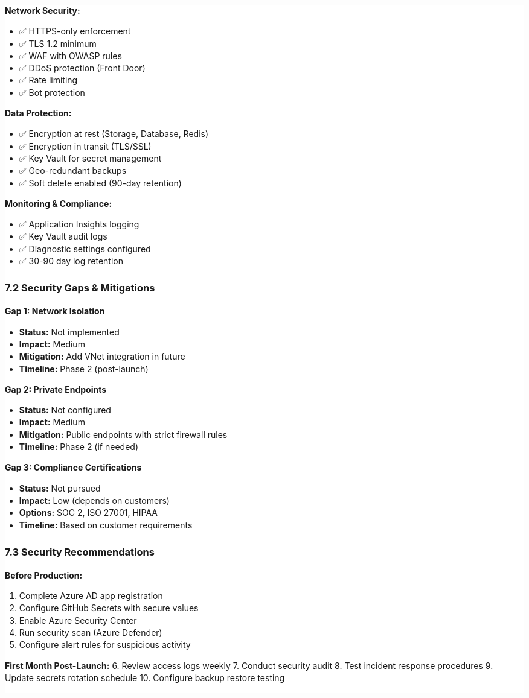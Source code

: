 **Network Security:**
- ✅ HTTPS-only enforcement
- ✅ TLS 1.2 minimum
- ✅ WAF with OWASP rules
- ✅ DDoS protection (Front Door)
- ✅ Rate limiting
- ✅ Bot protection

**Data Protection:**
- ✅ Encryption at rest (Storage, Database, Redis)
- ✅ Encryption in transit (TLS/SSL)
- ✅ Key Vault for secret management
- ✅ Geo-redundant backups
- ✅ Soft delete enabled (90-day retention)

**Monitoring & Compliance:**
- ✅ Application Insights logging
- ✅ Key Vault audit logs
- ✅ Diagnostic settings configured
- ✅ 30-90 day log retention

### 7.2 Security Gaps & Mitigations

**Gap 1: Network Isolation**
- **Status:** Not implemented
- **Impact:** Medium
- **Mitigation:** Add VNet integration in future
- **Timeline:** Phase 2 (post-launch)

**Gap 2: Private Endpoints**
- **Status:** Not configured
- **Impact:** Medium
- **Mitigation:** Public endpoints with strict firewall rules
- **Timeline:** Phase 2 (if needed)

**Gap 3: Compliance Certifications**
- **Status:** Not pursued
- **Impact:** Low (depends on customers)
- **Options:** SOC 2, ISO 27001, HIPAA
- **Timeline:** Based on customer requirements

### 7.3 Security Recommendations

**Before Production:**
1. Complete Azure AD app registration
2. Configure GitHub Secrets with secure values
3. Enable Azure Security Center
4. Run security scan (Azure Defender)
5. Configure alert rules for suspicious activity

**First Month Post-Launch:**
6. Review access logs weekly
7. Conduct security audit
8. Test incident response procedures
9. Update secrets rotation schedule
10. Configure backup restore testing

---